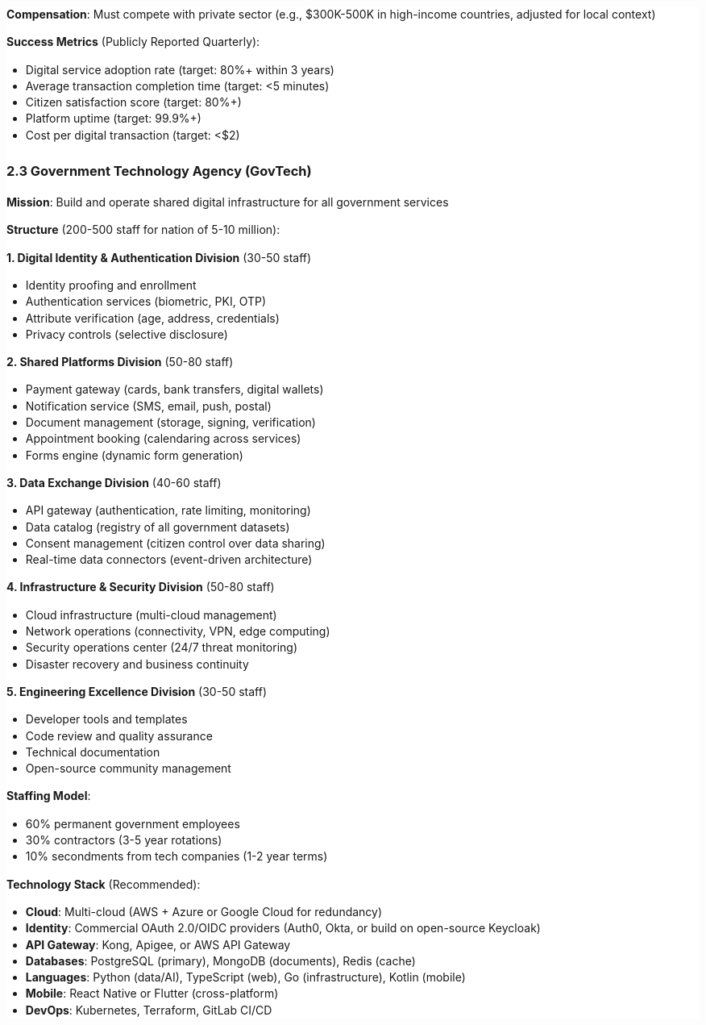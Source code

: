 **Compensation**: Must compete with private sector (e.g., $300K-500K in high-income countries, adjusted for local context)

**Success Metrics** (Publicly Reported Quarterly):
- Digital service adoption rate (target: 80%+ within 3 years)
- Average transaction completion time (target: <5 minutes)
- Citizen satisfaction score (target: 80%+)
- Platform uptime (target: 99.9%+)
- Cost per digital transaction (target: <$2)

### 2.3 Government Technology Agency (GovTech)

**Mission**: Build and operate shared digital infrastructure for all government services

**Structure** (200-500 staff for nation of 5-10 million):

**1. Digital Identity & Authentication Division** (30-50 staff)
- Identity proofing and enrollment
- Authentication services (biometric, PKI, OTP)
- Attribute verification (age, address, credentials)
- Privacy controls (selective disclosure)

**2. Shared Platforms Division** (50-80 staff)
- Payment gateway (cards, bank transfers, digital wallets)
- Notification service (SMS, email, push, postal)
- Document management (storage, signing, verification)
- Appointment booking (calendaring across services)
- Forms engine (dynamic form generation)

**3. Data Exchange Division** (40-60 staff)
- API gateway (authentication, rate limiting, monitoring)
- Data catalog (registry of all government datasets)
- Consent management (citizen control over data sharing)
- Real-time data connectors (event-driven architecture)

**4. Infrastructure & Security Division** (50-80 staff)
- Cloud infrastructure (multi-cloud management)
- Network operations (connectivity, VPN, edge computing)
- Security operations center (24/7 threat monitoring)
- Disaster recovery and business continuity

**5. Engineering Excellence Division** (30-50 staff)
- Developer tools and templates
- Code review and quality assurance
- Technical documentation
- Open-source community management

**Staffing Model**:
- 60% permanent government employees
- 30% contractors (3-5 year rotations)
- 10% secondments from tech companies (1-2 year terms)

**Technology Stack** (Recommended):
- **Cloud**: Multi-cloud (AWS + Azure or Google Cloud for redundancy)
- **Identity**: Commercial OAuth 2.0/OIDC providers (Auth0, Okta, or build on open-source Keycloak)
- **API Gateway**: Kong, Apigee, or AWS API Gateway
- **Databases**: PostgreSQL (primary), MongoDB (documents), Redis (cache)
- **Languages**: Python (data/AI), TypeScript (web), Go (infrastructure), Kotlin (mobile)
- **Mobile**: React Native or Flutter (cross-platform)
- **DevOps**: Kubernetes, Terraform, GitLab CI/CD

